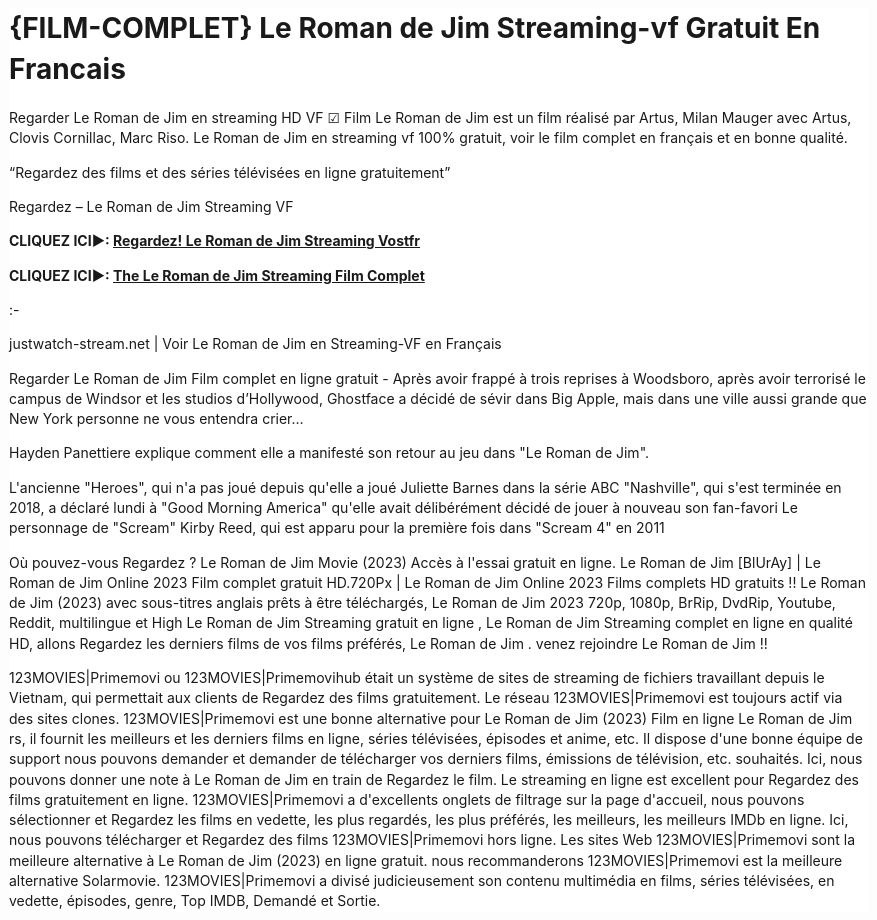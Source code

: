 # {FILM-COMPLET} Le Roman de Jim Streaming-vf Gratuit En Francais


Regarder Le Roman de Jim en streaming HD VF ☑ Film Le Roman de Jim est un film réalisé par Artus, Milan Mauger avec Artus, Clovis Cornillac, Marc Riso.
Le Roman de Jim en streaming vf 100% gratuit, voir le film complet en français et en bonne qualité.

“Regardez des films et des séries télévisées en ligne gratuitement”

Regardez – Le Roman de Jim Streaming VF

**CLIQUEZ ICI►: [Regardez! Le Roman de Jim Streaming Vostfr](https://bit.ly/4dzrZQO)**

**CLIQUEZ ICI►: [The Le Roman de Jim Streaming Film Complet](https://bit.ly/4dzrZQO)**

:-

justwatch-stream.net | Voir Le Roman de Jim en Streaming-VF en Français

Regarder Le Roman de Jim Film complet en ligne gratuit - Après avoir frappé à trois reprises à Woodsboro, après avoir terrorisé le campus de Windsor et les studios d’Hollywood, Ghostface a décidé de sévir dans Big Apple, mais dans une ville aussi grande que New York personne ne vous entendra crier…

Hayden Panettiere explique comment elle a manifesté son retour au jeu dans "Le Roman de Jim".

L'ancienne "Heroes", qui n'a pas joué depuis qu'elle a joué Juliette Barnes dans la série ABC "Nashville", qui s'est terminée en 2018, a déclaré lundi à "Good Morning America" ​​qu'elle avait délibérément décidé de jouer à nouveau son fan-favori Le personnage de "Scream" Kirby Reed, qui est apparu pour la première fois dans "Scream 4" en 2011


Où pouvez-vous Regardez ? Le Roman de Jim Movie (2023) Accès à l'essai gratuit en ligne. Le Roman de Jim [BlUrAy] | Le Roman de Jim Online 2023 Film complet gratuit HD.720Px | Le Roman de Jim Online 2023 Films complets HD gratuits !! Le Roman de Jim (2023) avec sous-titres anglais prêts à être téléchargés, Le Roman de Jim 2023 720p, 1080p, BrRip, DvdRip, Youtube, Reddit, multilingue et High Le Roman de Jim Streaming gratuit en ligne , Le Roman de Jim Streaming complet en ligne en qualité HD, allons Regardez les derniers films de vos films préférés, Le Roman de Jim . venez rejoindre Le Roman de Jim !!


123MOVIES|Primemovi ou 123MOVIES|Primemovihub était un système de sites de streaming de fichiers travaillant depuis le Vietnam, qui permettait aux clients de Regardez des films gratuitement. Le réseau 123MOVIES|Primemovi est toujours actif via des sites clones. 123MOVIES|Primemovi est une bonne alternative pour Le Roman de Jim (2023) Film en ligne Le Roman de Jim rs, il fournit les meilleurs et les derniers films en ligne, séries télévisées, épisodes et anime, etc. Il dispose d'une bonne équipe de support nous pouvons demander et demander de télécharger vos derniers films, émissions de télévision, etc. souhaités. Ici, nous pouvons donner une note à Le Roman de Jim en train de Regardez le film. Le streaming en ligne est excellent pour Regardez des films gratuitement en ligne. 123MOVIES|Primemovi a d'excellents onglets de filtrage sur la page d'accueil, nous pouvons sélectionner et Regardez les films en vedette, les plus regardés, les plus préférés, les meilleurs, les meilleurs IMDb en ligne. Ici, nous pouvons télécharger et Regardez des films 123MOVIES|Primemovi hors ligne. Les sites Web 123MOVIES|Primemovi sont la meilleure alternative à Le Roman de Jim (2023) en ligne gratuit. nous recommanderons 123MOVIES|Primemovi est la meilleure alternative Solarmovie. 123MOVIES|Primemovi a divisé judicieusement son contenu multimédia en films, séries télévisées, en vedette, épisodes, genre, Top IMDB, Demandé et Sortie.
